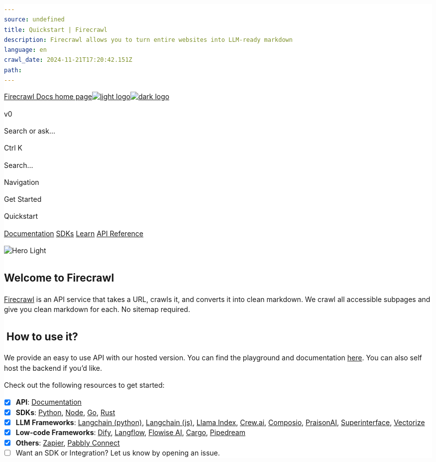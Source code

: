 ```yaml
---
source: undefined
title: Quickstart | Firecrawl
description: Firecrawl allows you to turn entire websites into LLM-ready markdown
language: en
crawl_date: 2024-11-21T17:20:42.151Z
path: 
---
```


[Firecrawl Docs home page![light logo](https://mintlify.s3-us-west-1.amazonaws.com/firecrawl/logo/light.svg)![dark logo](https://mintlify.s3-us-west-1.amazonaws.com/firecrawl/logo/dark.svg)](https://firecrawl.dev)

v0

Search or ask...

Ctrl K

Search...

Navigation

Get Started

Quickstart

[Documentation](/v0/introduction) [SDKs](/v0/sdks/python) [Learn](https://www.firecrawl.dev/blog/category/tutorials) [API Reference](/v0/api-reference/introduction)

![Hero Light](https://mintlify.s3-us-west-1.amazonaws.com/firecrawl/images/hero.png)

## [​](\#welcome-to-firecrawl)  Welcome to Firecrawl

[Firecrawl](https://firecrawl.dev?ref=github) is an API service that takes a URL, crawls it, and converts it into clean markdown. We crawl all accessible subpages and give you clean markdown for each. No sitemap required.

## [​](\#how-to-use-it)  How to use it?

We provide an easy to use API with our hosted version. You can find the playground and documentation [here](https://firecrawl.dev/playground). You can also self host the backend if you’d like.

Check out the following resources to get started:

- [x] **API**: [Documentation](https://docs.firecrawl.dev/api-reference/introduction)
- [x] **SDKs**: [Python](https://docs.firecrawl.dev/sdks/python), [Node](https://docs.firecrawl.dev/sdks/node), [Go](https://docs.firecrawl.dev/sdks/go), [Rust](https://docs.firecrawl.dev/sdks/rust)
- [x] **LLM Frameworks**: [Langchain (python)](https://python.langchain.com/docs/integrations/document_loaders/firecrawl/), [Langchain (js)](https://js.langchain.com/docs/integrations/document_loaders/web_loaders/firecrawl), [Llama Index](https://docs.llamaindex.ai/en/latest/examples/data_connectors/WebPageDemo/#using-firecrawl-reader), [Crew.ai](https://docs.crewai.com/), [Composio](https://composio.dev/tools/firecrawl/all), [PraisonAI](https://docs.praison.ai/firecrawl/), [Superinterface](https://superinterface.ai/docs/assistants/functions/firecrawl), [Vectorize](https://docs.vectorize.io/integrations/source-connectors/firecrawl)
- [x] **Low-code Frameworks**: [Dify](https://dify.ai/blog/dify-ai-blog-integrated-with-firecrawl), [Langflow](https://docs.langflow.org/), [Flowise AI](https://docs.flowiseai.com/integrations/langchain/document-loaders/firecrawl), [Cargo](https://docs.getcargo.io/integration/firecrawl), [Pipedream](https://pipedream.com/apps/firecrawl/)
- [x] **Others**: [Zapier](https://zapier.com/apps/firecrawl/integrations), [Pabbly Connect](https://www.pabbly.com/connect/integrations/firecrawl/)
- [ ]  Want an SDK or Integration? Let us know by opening an issue.
